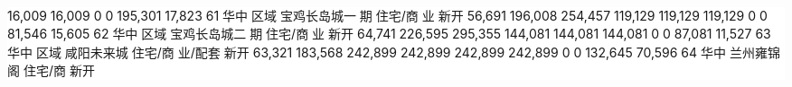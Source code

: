 16,009
16,009
0
0
195,301
17,823
61
华中
区域
宝鸡长岛城一
期
住宅/商
业
新开
56,691
196,008
254,457
119,129
119,129
119,129
0
0
81,546
15,605
62
华中
区域
宝鸡长岛城二
期
住宅/商
业
新开
64,741
226,595
295,355
144,081
144,081
144,081
0
0
87,081
11,527
63
华中
区域
咸阳未来城
住宅/商
业/配套
新开
63,321
183,568
242,899
242,899
242,899
242,899
0
0
132,645
70,596
64
华中
兰州雍锦阁
住宅/商
新开